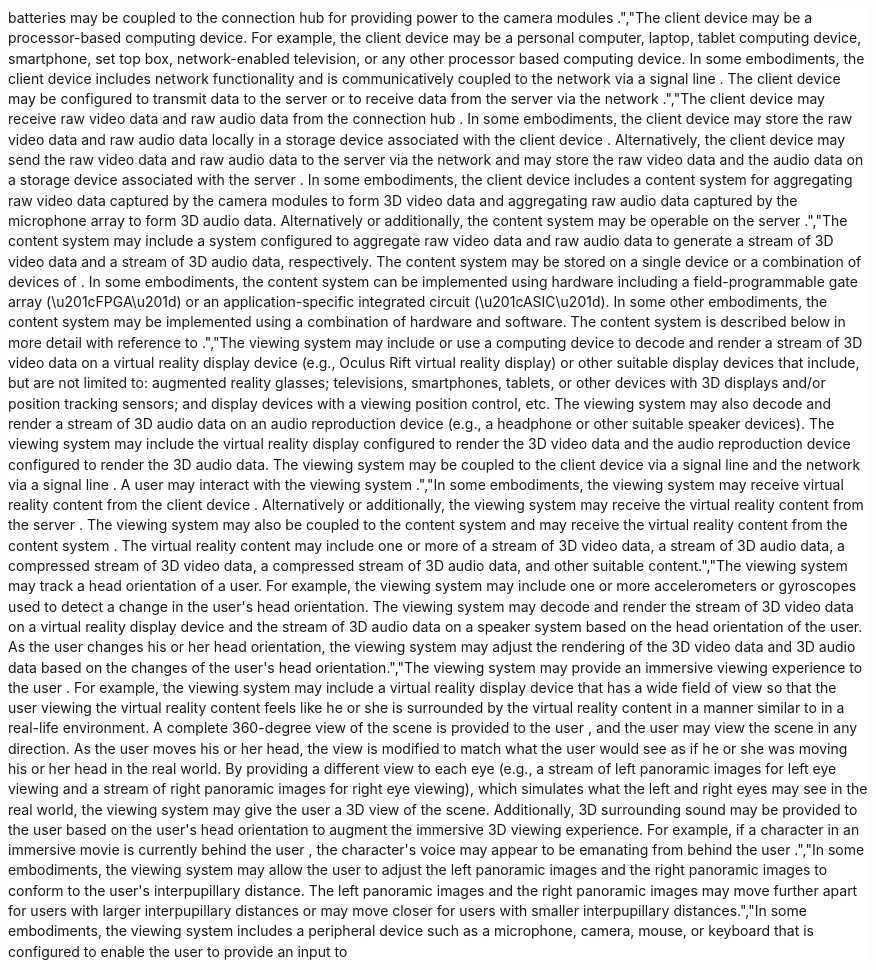 batteries  may be coupled to the connection hub  for providing power to the camera modules .","The client device  may be a processor-based computing device. For example, the client device  may be a personal computer, laptop, tablet computing device, smartphone, set top box, network-enabled television, or any other processor based computing device. In some embodiments, the client device  includes network functionality and is communicatively coupled to the network  via a signal line . The client device  may be configured to transmit data to the server  or to receive data from the server  via the network .","The client device  may receive raw video data and raw audio data from the connection hub . In some embodiments, the client device  may store the raw video data and raw audio data locally in a storage device associated with the client device . Alternatively, the client device  may send the raw video data and raw audio data to the server  via the network  and may store the raw video data and the audio data on a storage device associated with the server . In some embodiments, the client device  includes a content system  for aggregating raw video data captured by the camera modules  to form 3D video data and aggregating raw audio data captured by the microphone array  to form 3D audio data. Alternatively or additionally, the content system  may be operable on the server .","The content system  may include a system configured to aggregate raw video data and raw audio data to generate a stream of 3D video data and a stream of 3D audio data, respectively. The content system  may be stored on a single device or a combination of devices of . In some embodiments, the content system  can be implemented using hardware including a field-programmable gate array (\u201cFPGA\u201d) or an application-specific integrated circuit (\u201cASIC\u201d). In some other embodiments, the content system  may be implemented using a combination of hardware and software. The content system  is described below in more detail with reference to .","The viewing system  may include or use a computing device to decode and render a stream of 3D video data on a virtual reality display device (e.g., Oculus Rift virtual reality display) or other suitable display devices that include, but are not limited to: augmented reality glasses; televisions, smartphones, tablets, or other devices with 3D displays and\/or position tracking sensors; and display devices with a viewing position control, etc. The viewing system  may also decode and render a stream of 3D audio data on an audio reproduction device (e.g., a headphone or other suitable speaker devices). The viewing system  may include the virtual reality display configured to render the 3D video data and the audio reproduction device configured to render the 3D audio data. The viewing system  may be coupled to the client device  via a signal line  and the network  via a signal line . A user  may interact with the viewing system .","In some embodiments, the viewing system  may receive virtual reality content from the client device . Alternatively or additionally, the viewing system  may receive the virtual reality content from the server . The viewing system  may also be coupled to the content system  and may receive the virtual reality content from the content system . The virtual reality content may include one or more of a stream of 3D video data, a stream of 3D audio data, a compressed stream of 3D video data, a compressed stream of 3D audio data, and other suitable content.","The viewing system  may track a head orientation of a user. For example, the viewing system  may include one or more accelerometers or gyroscopes used to detect a change in the user's head orientation. The viewing system  may decode and render the stream of 3D video data on a virtual reality display device and the stream of 3D audio data on a speaker system based on the head orientation of the user. As the user changes his or her head orientation, the viewing system  may adjust the rendering of the 3D video data and 3D audio data based on the changes of the user's head orientation.","The viewing system  may provide an immersive viewing experience to the user . For example, the viewing system  may include a virtual reality display device that has a wide field of view so that the user  viewing the virtual reality content feels like he or she is surrounded by the virtual reality content in a manner similar to in a real-life environment. A complete 360-degree view of the scene is provided to the user , and the user  may view the scene in any direction. As the user  moves his or her head, the view is modified to match what the user  would see as if he or she was moving his or her head in the real world. By providing a different view to each eye (e.g., a stream of left panoramic images for left eye viewing and a stream of right panoramic images for right eye viewing), which simulates what the left and right eyes may see in the real world, the viewing system  may give the user  a 3D view of the scene. Additionally, 3D surrounding sound may be provided to the user  based on the user's head orientation to augment the immersive 3D viewing experience. For example, if a character in an immersive movie is currently behind the user , the character's voice may appear to be emanating from behind the user .","In some embodiments, the viewing system  may allow the user  to adjust the left panoramic images and the right panoramic images to conform to the user's interpupillary distance. The left panoramic images and the right panoramic images may move further apart for users with larger interpupillary distances or may move closer for users with smaller interpupillary distances.","In some embodiments, the viewing system  includes a peripheral device such as a microphone, camera, mouse, or keyboard that is configured to enable the user  to provide an input to